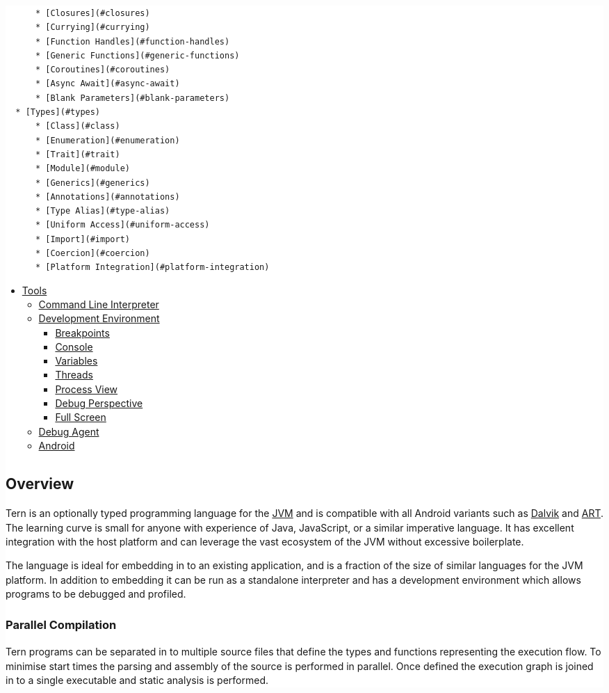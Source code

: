           * [Closures](#closures)
          * [Currying](#currying)          
          * [Function Handles](#function-handles)      
          * [Generic Functions](#generic-functions)
          * [Coroutines](#coroutines)
          * [Async Await](#async-await)
          * [Blank Parameters](#blank-parameters)      
      * [Types](#types)
          * [Class](#class)
          * [Enumeration](#enumeration)      
          * [Trait](#trait)     
          * [Module](#module)   
          * [Generics](#generics)   
          * [Annotations](#annotations)           
          * [Type Alias](#type-alias)
          * [Uniform Access](#uniform-access)     
          * [Import](#import)   
          * [Coercion](#coercion)
          * [Platform Integration](#platform-integration)  
  * [Tools](#tools)
      * [Command Line Interpreter](#command-line-interpreter)
      * [Development Environment](#development-environment)    
          * [Breakpoints](#breakpoints)
          * [Console](#console)
          * [Variables](#variables)    
          * [Threads](#threads)    
          * [Process View](#process-view)    
          * [Debug Perspective](#debug-perspective)    
          * [Full Screen](#full-screen)                                                    
      * [Debug Agent](#debug-agent)
      * [Android](#android)                                                              

## Overview

Tern is an optionally typed programming language for the [JVM](https://en.wikipedia.org/wiki/Java_virtual_machine) 
and is compatible with all Android variants
such as [Dalvik](https://en.wikipedia.org/wiki/Dalvik_(software)) and [ART](https://en.wikipedia.org/wiki/Android_Runtime). The learning curve is small for anyone with experience of Java, JavaScript, or a similar 
imperative  language. It has excellent integration with the host platform and can 
leverage the vast ecosystem of the JVM without excessive boilerplate.

The language is ideal for embedding in to an existing application, and is a fraction of the size 
of similar languages for the JVM platform. In addition to embedding it can be run as a standalone 
interpreter and has a development environment which allows programs to be debugged and profiled.

### Parallel Compilation

Tern programs can be separated in to multiple source files that define the types and functions representing 
the execution flow. To minimise start times the parsing and assembly of the source is performed in parallel. 
Once defined the execution graph is joined in to a single executable and static analysis is performed.
